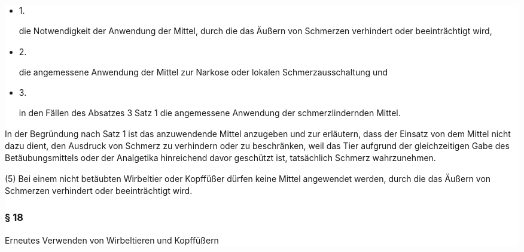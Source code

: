   - 1\.
    
    <div>
    
    die Notwendigkeit der Anwendung der Mittel, durch die das Äußern von
    Schmerzen verhindert oder beeinträchtigt wird,
    
    </div>

  - 2\.
    
    <div>
    
    die angemessene Anwendung der Mittel zur Narkose oder lokalen
    Schmerzausschaltung und
    
    </div>

  - 3\.
    
    <div>
    
    in den Fällen des Absatzes 3 Satz 1 die angemessene Anwendung der
    schmerzlindernden Mittel.
    
    </div>

In der Begründung nach Satz 1 ist das anzuwendende Mittel anzugeben und
zur erläutern, dass der Einsatz von dem Mittel nicht dazu dient, den
Ausdruck von Schmerz zu verhindern oder zu beschränken, weil das Tier
aufgrund der gleichzeitigen Gabe des Betäubungsmittels oder der
Analgetika hinreichend davor geschützt ist, tatsächlich Schmerz
wahrzunehmen.

</div>

<div class="jurAbsatz">

(5) Bei einem nicht betäubten Wirbeltier oder Kopffüßer dürfen keine
Mittel angewendet werden, durch die das Äußern von Schmerzen verhindert
oder beeinträchtigt wird.

</div>

</div>

</div>

</div>

<span id="BJNR312600013BJNE001900000.html"></span>

### § 18  
Erneutes Verwenden von Wirbeltieren und Kopffüßern

<div>

<div class="jnhtml">

<div>

<div class="jurAbsatz">

